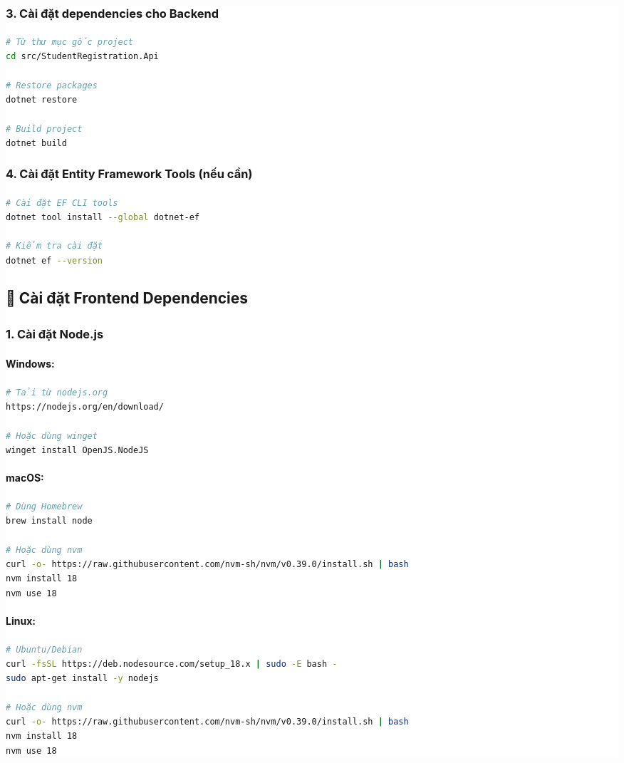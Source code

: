 ### 3. Cài đặt dependencies cho Backend
```bash
# Từ thư mục gốc project
cd src/StudentRegistration.Api

# Restore packages
dotnet restore

# Build project
dotnet build
```

### 4. Cài đặt Entity Framework Tools (nếu cần)
```bash
# Cài đặt EF CLI tools
dotnet tool install --global dotnet-ef

# Kiểm tra cài đặt
dotnet ef --version
```

## 🎨 Cài đặt Frontend Dependencies

### 1. Cài đặt Node.js

#### Windows:
```bash
# Tải từ nodejs.org
https://nodejs.org/en/download/

# Hoặc dùng winget
winget install OpenJS.NodeJS
```

#### macOS:
```bash
# Dùng Homebrew
brew install node

# Hoặc dùng nvm
curl -o- https://raw.githubusercontent.com/nvm-sh/nvm/v0.39.0/install.sh | bash
nvm install 18
nvm use 18
```

#### Linux:
```bash
# Ubuntu/Debian
curl -fsSL https://deb.nodesource.com/setup_18.x | sudo -E bash -
sudo apt-get install -y nodejs

# Hoặc dùng nvm
curl -o- https://raw.githubusercontent.com/nvm-sh/nvm/v0.39.0/install.sh | bash
nvm install 18
nvm use 18
```

